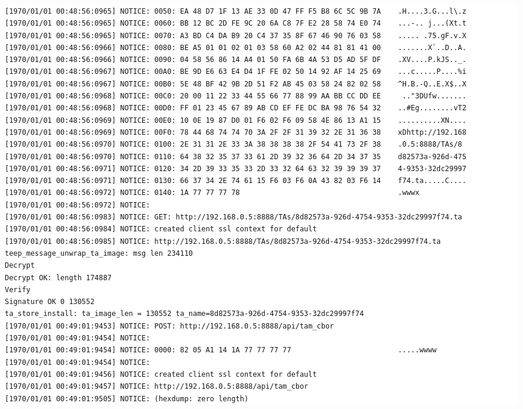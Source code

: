 ```
[1970/01/01 00:48:56:0965] NOTICE: 0050: EA 48 D7 1F 13 AE 33 0D 47 FF F5 B8 6C 5C 9B 7A    .H....3.G...l\.z
[1970/01/01 00:48:56:0965] NOTICE: 0060: BB 12 BC 2D FE 9C 20 6A C8 7F E2 28 58 74 E0 74    ...-.. j...(Xt.t
[1970/01/01 00:48:56:0965] NOTICE: 0070: A3 BD C4 DA B9 20 C4 37 35 8F 67 46 90 76 03 58    ..... .75.gF.v.X
[1970/01/01 00:48:56:0966] NOTICE: 0080: BE A5 01 01 02 01 03 58 60 A2 02 44 81 81 41 00    .......X`..D..A.
[1970/01/01 00:48:56:0966] NOTICE: 0090: 04 58 56 86 14 A4 01 50 FA 6B 4A 53 D5 AD 5F DF    .XV....P.kJS.._.
[1970/01/01 00:48:56:0967] NOTICE: 00A0: BE 9D E6 63 E4 D4 1F FE 02 50 14 92 AF 14 25 69    ...c.....P....%i
[1970/01/01 00:48:56:0967] NOTICE: 00B0: 5E 48 BF 42 9B 2D 51 F2 AB 45 03 58 24 82 02 58    ^H.B.-Q..E.X$..X
[1970/01/01 00:48:56:0968] NOTICE: 00C0: 20 00 11 22 33 44 55 66 77 88 99 AA BB CC DD EE     .."3DUfw.......
[1970/01/01 00:48:56:0968] NOTICE: 00D0: FF 01 23 45 67 89 AB CD EF FE DC BA 98 76 54 32    ..#Eg........vT2
[1970/01/01 00:48:56:0969] NOTICE: 00E0: 10 0E 19 87 D0 01 F6 02 F6 09 58 4E 86 13 A1 15    ..........XN....
[1970/01/01 00:48:56:0969] NOTICE: 00F0: 78 44 68 74 74 70 3A 2F 2F 31 39 32 2E 31 36 38    xDhttp://192.168
[1970/01/01 00:48:56:0970] NOTICE: 0100: 2E 31 31 2E 33 3A 38 38 38 38 2F 54 41 73 2F 38    .0.5:8888/TAs/8
[1970/01/01 00:48:56:0970] NOTICE: 0110: 64 38 32 35 37 33 61 2D 39 32 36 64 2D 34 37 35    d82573a-926d-475
[1970/01/01 00:48:56:0971] NOTICE: 0120: 34 2D 39 33 35 33 2D 33 32 64 63 32 39 39 39 37    4-9353-32dc29997
[1970/01/01 00:48:56:0971] NOTICE: 0130: 66 37 34 2E 74 61 15 F6 03 F6 0A 43 82 03 F6 14    f74.ta.....C....
[1970/01/01 00:48:56:0972] NOTICE: 0140: 1A 77 77 77 78                                     .wwwx           
[1970/01/01 00:48:56:0972] NOTICE: 
[1970/01/01 00:48:56:0983] NOTICE: GET: http://192.168.0.5:8888/TAs/8d82573a-926d-4754-9353-32dc29997f74.ta
[1970/01/01 00:48:56:0984] NOTICE: created client ssl context for default
[1970/01/01 00:48:56:0985] NOTICE: http://192.168.0.5:8888/TAs/8d82573a-926d-4754-9353-32dc29997f74.ta
teep_message_unwrap_ta_image: msg len 234110
Decrypt
Decrypt OK: length 174887
Verify
Signature OK 0 130552
ta_store_install: ta_image_len = 130552 ta_name=8d82573a-926d-4754-9353-32dc29997f74
[1970/01/01 00:49:01:9453] NOTICE: POST: http://192.168.0.5:8888/api/tam_cbor
[1970/01/01 00:49:01:9454] NOTICE: 
[1970/01/01 00:49:01:9454] NOTICE: 0000: 82 05 A1 14 1A 77 77 77 77                         .....wwww       
[1970/01/01 00:49:01:9454] NOTICE: 
[1970/01/01 00:49:01:9456] NOTICE: created client ssl context for default
[1970/01/01 00:49:01:9457] NOTICE: http://192.168.0.5:8888/api/tam_cbor
[1970/01/01 00:49:01:9505] NOTICE: (hexdump: zero length)

```

